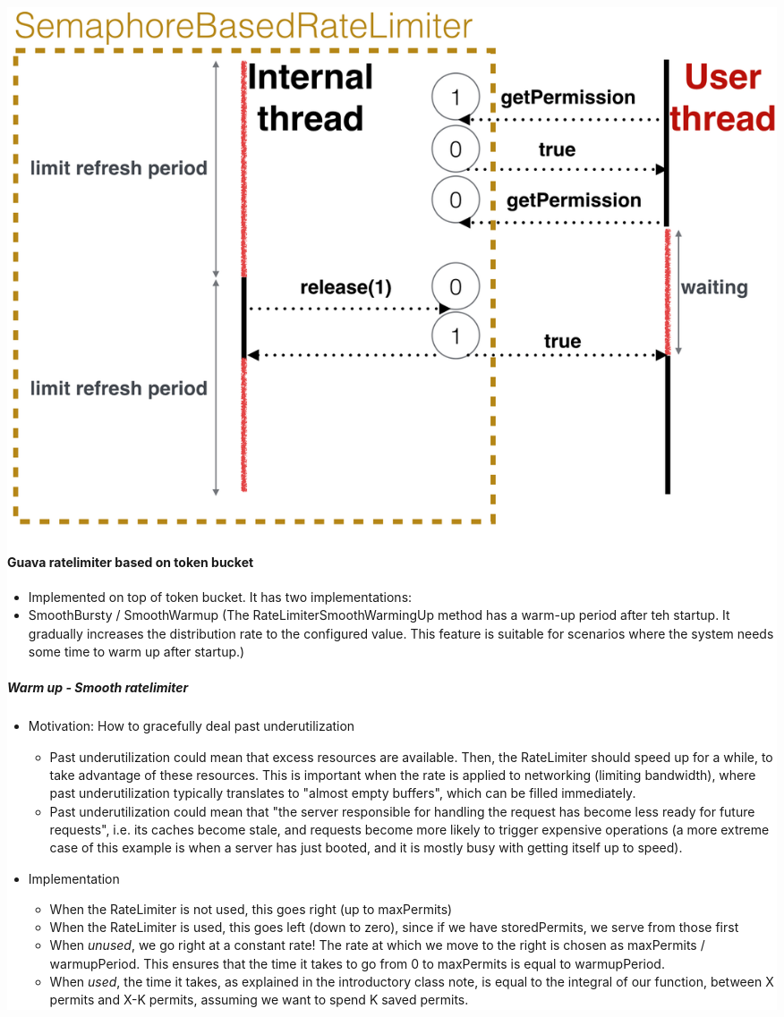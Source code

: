 ![](./images/ratelimiter_semaphore.png)

#### Guava ratelimiter based on token bucket
* Implemented on top of token bucket. It has two implementations:
* SmoothBursty / SmoothWarmup (The RateLimiterSmoothWarmingUp method has a warm-up period after teh startup. It gradually increases the distribution rate to the configured value. This feature is suitable for scenarios where the system needs some time to warm up after startup.)

##### Warm up - Smooth ratelimiter
* Motivation: How to gracefully deal past underutilization
  - Past underutilization could mean that excess resources are available. Then, the RateLimiter should speed up for a while, to take advantage of these resources. This is important when the rate is applied to networking (limiting bandwidth), where past underutilization typically translates to "almost empty buffers", which can be filled immediately.
  - Past underutilization could mean that "the server responsible for handling the request has become less ready for future requests", i.e. its caches become stale, and requests become more likely to trigger expensive operations (a more extreme case of this example is when a server has just booted, and it is mostly busy with getting itself up to speed).

* Implementation
   - When the RateLimiter is not used, this goes right (up to maxPermits)
   - When the RateLimiter is used, this goes left (down to zero), since if we have storedPermits, we serve from those first
   - When _unused_, we go right at a constant rate! The rate at which we move to the right is chosen as maxPermits / warmupPeriod. This ensures that the time it takes to go from 0 to maxPermits is equal to warmupPeriod.
   - When _used_, the time it takes, as explained in the introductory class note, is equal to the integral of our function, between X permits and X-K permits, assuming we want to spend K saved permits.
